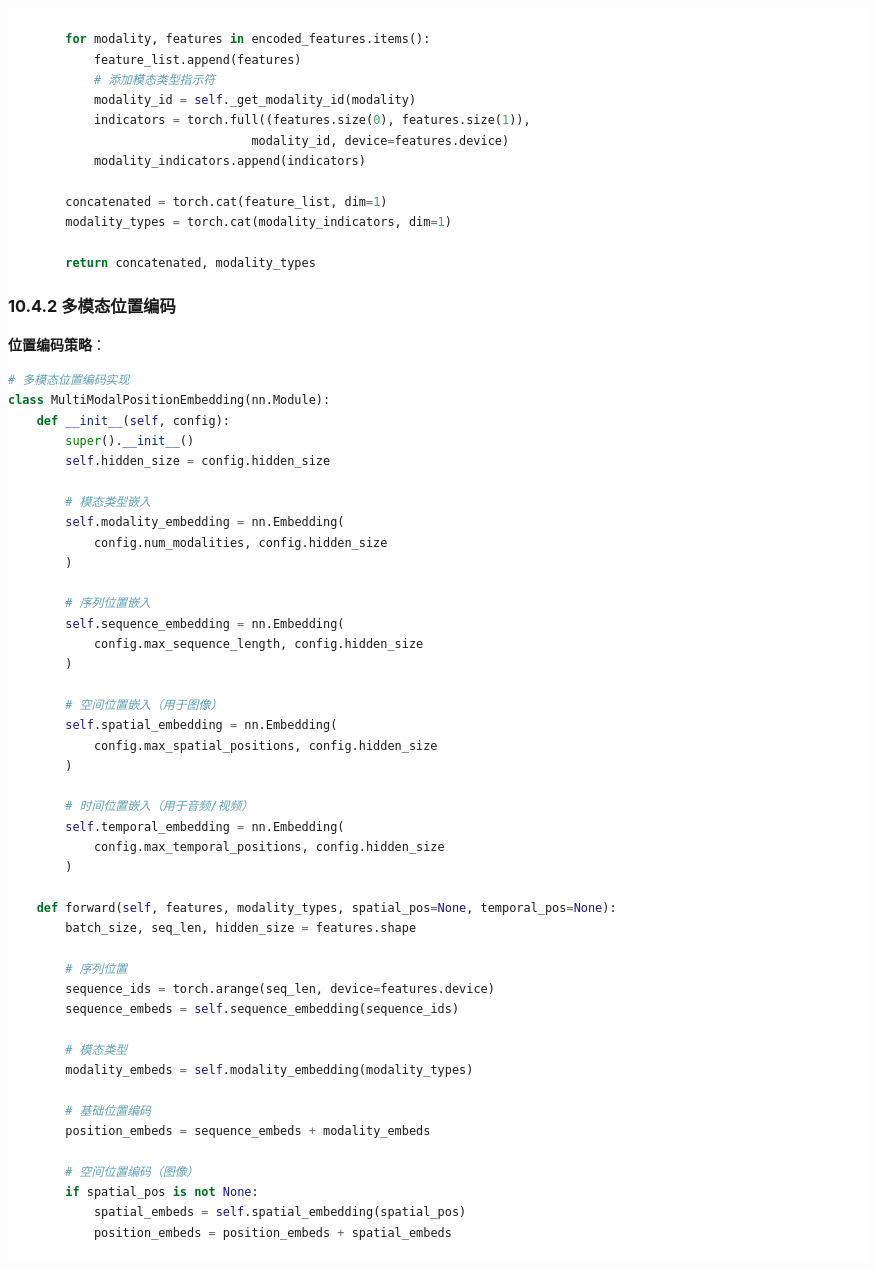 ```python
        
        for modality, features in encoded_features.items():
            feature_list.append(features)
            # 添加模态类型指示符
            modality_id = self._get_modality_id(modality)
            indicators = torch.full((features.size(0), features.size(1)), 
                                  modality_id, device=features.device)
            modality_indicators.append(indicators)
        
        concatenated = torch.cat(feature_list, dim=1)
        modality_types = torch.cat(modality_indicators, dim=1)
        
        return concatenated, modality_types
```

### 10.4.2 多模态位置编码

**位置编码策略**：

```python
# 多模态位置编码实现
class MultiModalPositionEmbedding(nn.Module):
    def __init__(self, config):
        super().__init__()
        self.hidden_size = config.hidden_size
        
        # 模态类型嵌入
        self.modality_embedding = nn.Embedding(
            config.num_modalities, config.hidden_size
        )
        
        # 序列位置嵌入
        self.sequence_embedding = nn.Embedding(
            config.max_sequence_length, config.hidden_size
        )
        
        # 空间位置嵌入（用于图像）
        self.spatial_embedding = nn.Embedding(
            config.max_spatial_positions, config.hidden_size
        )
        
        # 时间位置嵌入（用于音频/视频）
        self.temporal_embedding = nn.Embedding(
            config.max_temporal_positions, config.hidden_size
        )
    
    def forward(self, features, modality_types, spatial_pos=None, temporal_pos=None):
        batch_size, seq_len, hidden_size = features.shape
        
        # 序列位置
        sequence_ids = torch.arange(seq_len, device=features.device)
        sequence_embeds = self.sequence_embedding(sequence_ids)
        
        # 模态类型
        modality_embeds = self.modality_embedding(modality_types)
        
        # 基础位置编码
        position_embeds = sequence_embeds + modality_embeds
        
        # 空间位置编码（图像）
        if spatial_pos is not None:
            spatial_embeds = self.spatial_embedding(spatial_pos)
            position_embeds = position_embeds + spatial_embeds
        
```